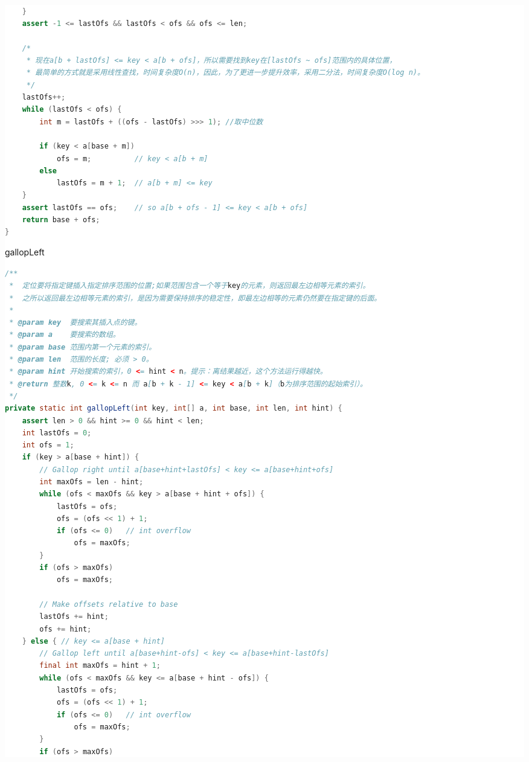 ```java
    }
    assert -1 <= lastOfs && lastOfs < ofs && ofs <= len;

    /*
     * 现在a[b + lastOfs] <= key < a[b + ofs]，所以需要找到key在[lastOfs ~ ofs]范围内的具体位置，
     * 最简单的方式就是采用线性查找，时间复杂度O(n)，因此，为了更进一步提升效率，采用二分法，时间复杂度O(log n)。
     */
    lastOfs++;
    while (lastOfs < ofs) {
        int m = lastOfs + ((ofs - lastOfs) >>> 1); //取中位数

        if (key < a[base + m])
            ofs = m;          // key < a[b + m]
        else
            lastOfs = m + 1;  // a[b + m] <= key
    }
    assert lastOfs == ofs;    // so a[b + ofs - 1] <= key < a[b + ofs]
    return base + ofs;
}
```

gallopLeft

```java
/**
 *  定位要将指定键插入指定排序范围的位置;如果范围包含一个等于key的元素，则返回最左边相等元素的索引。
 *  之所以返回最左边相等元素的索引，是因为需要保持排序的稳定性，即最左边相等的元素仍然要在指定键的后面。
 *
 * @param key  要搜索其插入点的键。
 * @param a    要搜索的数组。
 * @param base 范围内第一个元素的索引。
 * @param len  范围的长度; 必须 > 0。
 * @param hint 开始搜索的索引，0 <= hint < n。提示：离结果越近，这个方法运行得越快。
 * @return 整数k, 0 <= k <= n 而 a[b + k - 1] <= key < a[b + k]（b为排序范围的起始索引）。
 */
private static int gallopLeft(int key, int[] a, int base, int len, int hint) {
    assert len > 0 && hint >= 0 && hint < len;
    int lastOfs = 0;
    int ofs = 1;
    if (key > a[base + hint]) {
        // Gallop right until a[base+hint+lastOfs] < key <= a[base+hint+ofs]
        int maxOfs = len - hint;
        while (ofs < maxOfs && key > a[base + hint + ofs]) {
            lastOfs = ofs;
            ofs = (ofs << 1) + 1;
            if (ofs <= 0)   // int overflow
                ofs = maxOfs;
        }
        if (ofs > maxOfs)
            ofs = maxOfs;

        // Make offsets relative to base
        lastOfs += hint;
        ofs += hint;
    } else { // key <= a[base + hint]
        // Gallop left until a[base+hint-ofs] < key <= a[base+hint-lastOfs]
        final int maxOfs = hint + 1;
        while (ofs < maxOfs && key <= a[base + hint - ofs]) {
            lastOfs = ofs;
            ofs = (ofs << 1) + 1;
            if (ofs <= 0)   // int overflow
                ofs = maxOfs;
        }
        if (ofs > maxOfs)
```